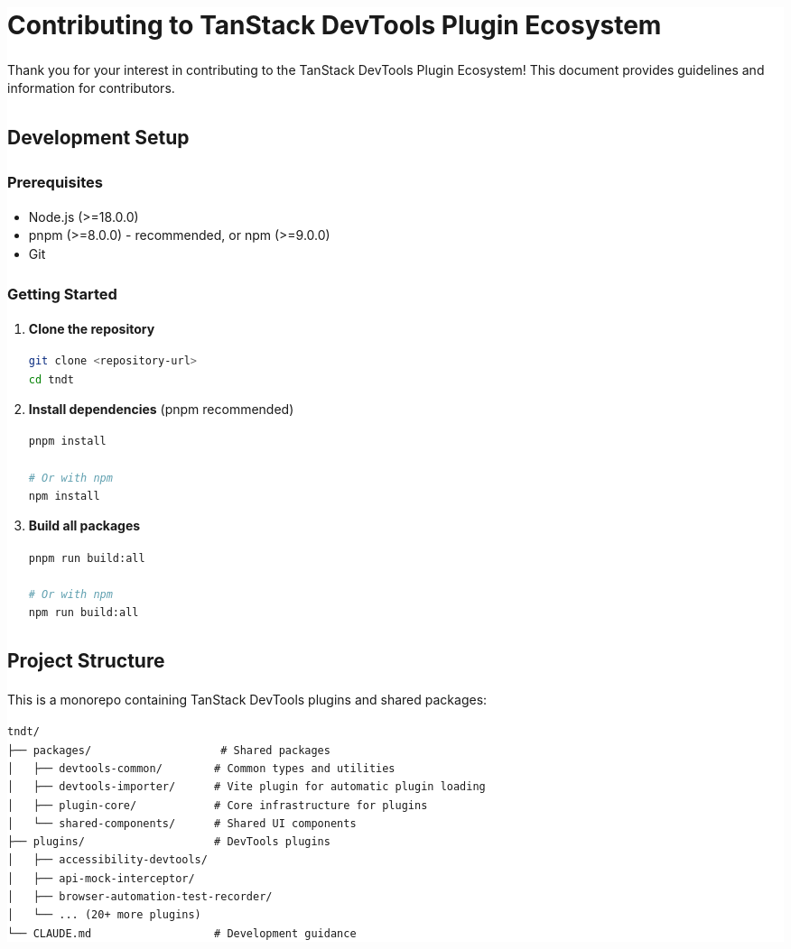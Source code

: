 # Contributing to TanStack DevTools Plugin Ecosystem

Thank you for your interest in contributing to the TanStack DevTools Plugin Ecosystem! This document provides guidelines and information for contributors.

## Development Setup

### Prerequisites

- Node.js (>=18.0.0)
- pnpm (>=8.0.0) - recommended, or npm (>=9.0.0)
- Git

### Getting Started

1. **Clone the repository**
   ```bash
   git clone <repository-url>
   cd tndt
   ```

2. **Install dependencies** (pnpm recommended)
   ```bash
   pnpm install
   
   # Or with npm
   npm install
   ```

3. **Build all packages**
   ```bash
   pnpm run build:all
   
   # Or with npm
   npm run build:all
   ```

## Project Structure

This is a monorepo containing TanStack DevTools plugins and shared packages:

```
tndt/
├── packages/                    # Shared packages
│   ├── devtools-common/        # Common types and utilities
│   ├── devtools-importer/      # Vite plugin for automatic plugin loading
│   ├── plugin-core/            # Core infrastructure for plugins
│   └── shared-components/      # Shared UI components
├── plugins/                    # DevTools plugins
│   ├── accessibility-devtools/
│   ├── api-mock-interceptor/
│   ├── browser-automation-test-recorder/
│   └── ... (20+ more plugins)
└── CLAUDE.md                   # Development guidance
```
